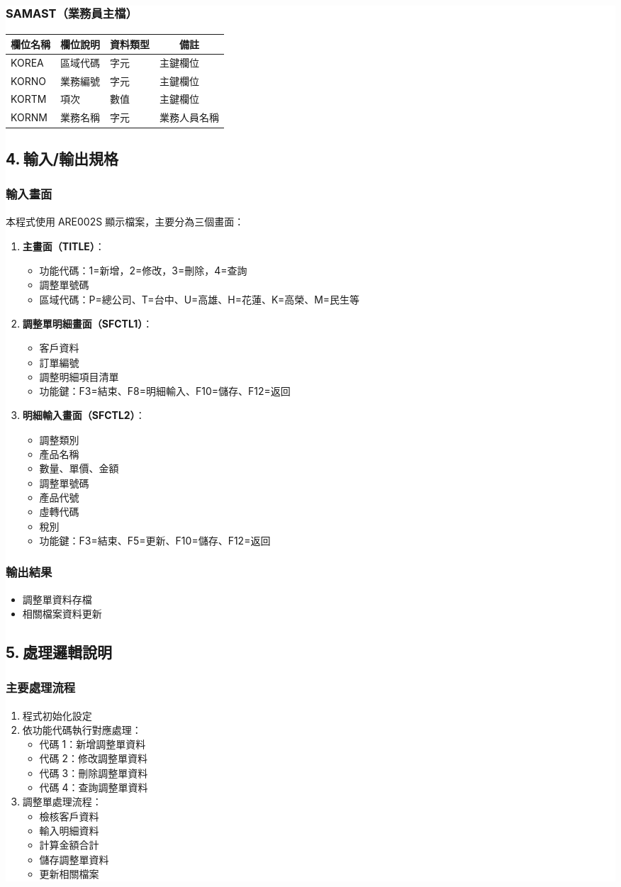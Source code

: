 ### SAMAST（業務員主檔）
| 欄位名稱 | 欄位說明 | 資料類型 | 備註 |
|---------|---------|---------|------|
| KOREA | 區域代碼 | 字元 | 主鍵欄位 |
| KORNO | 業務編號 | 字元 | 主鍵欄位 |
| KORTM | 項次 | 數值 | 主鍵欄位 |
| KORNM | 業務名稱 | 字元 | 業務人員名稱 |

## 4. 輸入/輸出規格

### 輸入畫面
本程式使用 ARE002S 顯示檔案，主要分為三個畫面：
1. **主畫面（TITLE）**：
   - 功能代碼：1=新增，2=修改，3=刪除，4=查詢
   - 調整單號碼
   - 區域代碼：P=總公司、T=台中、U=高雄、H=花蓮、K=高榮、M=民生等

2. **調整單明細畫面（SFCTL1）**：
   - 客戶資料
   - 訂單編號
   - 調整明細項目清單
   - 功能鍵：F3=結束、F8=明細輸入、F10=儲存、F12=返回

3. **明細輸入畫面（SFCTL2）**：
   - 調整類別
   - 產品名稱
   - 數量、單價、金額
   - 調整單號碼
   - 產品代號
   - 虛轉代碼
   - 稅別
   - 功能鍵：F3=結束、F5=更新、F10=儲存、F12=返回

### 輸出結果
- 調整單資料存檔
- 相關檔案資料更新

## 5. 處理邏輯說明

### 主要處理流程
1. 程式初始化設定
2. 依功能代碼執行對應處理：
   - 代碼 1：新增調整單資料
   - 代碼 2：修改調整單資料
   - 代碼 3：刪除調整單資料
   - 代碼 4：查詢調整單資料
3. 調整單處理流程：
   - 檢核客戶資料
   - 輸入明細資料
   - 計算金額合計
   - 儲存調整單資料
   - 更新相關檔案

